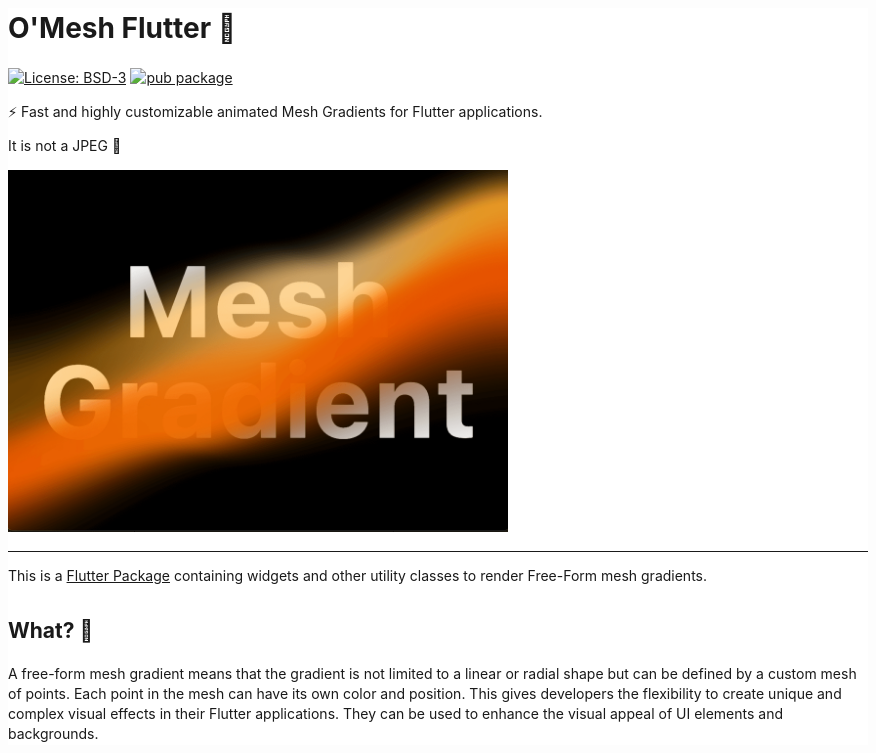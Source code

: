 # O'Mesh Flutter 🎨

[![License: BSD-3][license_badge]][license_link]
[![pub package][pub_badge]][pub_link]

⚡ Fast and highly customizable animated Mesh Gradients for Flutter applications.

It is not a JPEG 🌭

<img src="https://raw.githubusercontent.com/renancaraujo/omesh/main/flutter/mesh/doc/assets/preview.png" width="500">

---

This is a [Flutter Package](https://docs.flutter.dev/packages-and-plugins/using-packages) containing widgets and other utility
classes to render Free-Form mesh gradients.

## What? 🤨

A free-form mesh gradient means that the gradient is not limited to a linear or radial shape but can be defined by a custom mesh of points. Each point in the mesh can have its own color and position. This gives developers the flexibility to create unique and complex visual effects in their Flutter applications. They can be used to enhance the visual appeal of UI elements and backgrounds.


[license_badge]: https://img.shields.io/badge/License-MPL_2.0-brightgreen.svg
[license_link]: https://opensource.org/license/mpl-2-0
[pub_link]: https://mesh.pckg.pub
[pub_badge]: https://img.shields.io/pub/v/mesh.svg